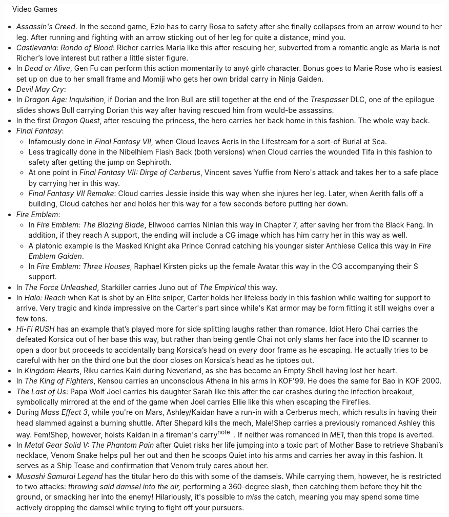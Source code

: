     Video Games 

-   _Assassin's Creed_. In the second game, Ezio has to carry Rosa to safety after she finally collapses from an arrow wound to her leg. After running and fighting with an arrow sticking out of her leg for quite a distance, mind you.
-   _Castlevania: Rondo of Blood_: Richer carries Maria like this after rescuing her, subverted from a romantic angle as Maria is not Richer’s love interest but rather a little sister figure.
-   In _Dead or Alive_, Gen Fu can perform this action momentarily to any<small>◊</small> girl<small>◊</small> character. Bonus goes to Marie Rose who is easiest set up on due to her small frame and Momiji who gets her own bridal carry in Ninja Gaiden.
-   _Devil May Cry_:
-   In _Dragon Age: Inquisition_, if Dorian and the Iron Bull are still together at the end of the _Trespasser_ DLC, one of the epilogue slides shows Bull carrying Dorian this way after having rescued him from would-be assassins.
-   In the first _Dragon Quest_, after rescuing the princess, the hero carries her back home in this fashion. The whole way back.
-   _Final Fantasy_:
    -   Infamously done in _Final Fantasy VII_, when Cloud leaves Aeris in the Lifestream for a sort-of Burial at Sea.
    -   Less tragically done in the Nibelhiem Flash Back (both versions) when Cloud carries the wounded Tifa in this fashion to safety after getting the jump on Sephiroth.
    -   At one point in _Final Fantasy VII: Dirge of Cerberus_, Vincent saves Yuffie from Nero's attack and takes her to a safe place by carrying her in this way.
    -   _Final Fantasy VII Remake_: Cloud carries Jessie inside this way when she injures her leg. Later, when Aerith falls off a building, Cloud catches her and holds her this way for a few seconds before putting her down.
-   _Fire Emblem_:
    -   In _Fire Emblem: The Blazing Blade_, Eliwood carries Ninian this way in Chapter 7, after saving her from the Black Fang. In addition, if they reach A support, the ending will include a CG image which has him carry her in this way as well.
    -   A platonic example is the Masked Knight aka Prince Conrad catching his younger sister Anthiese Celica this way in _Fire Emblem Gaiden_.
    -   In _Fire Emblem: Three Houses_, Raphael Kirsten picks up the female Avatar this way in the CG accompanying their S support.
-   In _The Force Unleashed_, Starkiller carries Juno out of _The Empirical_ this way.
-   In _Halo: Reach_ when Kat is shot by an Elite sniper, Carter holds her lifeless body in this fashion while waiting for support to arrive. Very tragic and kinda impressive on the Carter's part since while's Kat armor may be form fitting it still weighs over a few tons.
-   _Hi-Fi RUSH_ has an example that’s played more for side splitting laughs rather than romance. Idiot Hero Chai carries the defeated Korsica out of her base this way, but rather than being gentle Chai not only slams her face into the ID scanner to open a door but proceeds to accidentally bang Korsica’s head on _every_ door frame as he escaping. He actually tries to be careful with her on the third one but the door closes on Korsica’s head as he tiptoes out.
-   In _Kingdom Hearts_, Riku carries Kairi during Neverland, as she has become an Empty Shell having lost her heart.
-   In _The King of Fighters_, Kensou carries an unconscious Athena in his arms in KOF'99. He does the same for Bao in KOF 2000.
-   _The Last of Us_: Papa Wolf Joel carries his daughter Sarah like this after the car crashes during the infection breakout, symbolically mirrored at the end of the game when Joel carries Ellie like this when escaping the Fireflies.
-   During _Mass Effect 3_, while you're on Mars, Ashley/Kaidan have a run-in with a Cerberus mech, which results in having their head slammed against a burning shuttle. After Shepard kills the mech, Male!Shep carries a previously romanced Ashley this way. Fem!Shep, however, hoists Kaidan in a fireman's carry<sup>note&nbsp;</sup> . If neither was romanced in _ME1_, then this trope is averted.
-   In _Metal Gear Solid V: The Phantom Pain_ after Quiet risks her life jumping into a toxic part of Mother Base to retrieve Shabani’s necklace, Venom Snake helps pull her out and then he scoops Quiet into his arms and carries her away in this fashion. It serves as a Ship Tease and confirmation that Venom truly cares about her.
-   _Musashi Samurai Legend_ has the titular hero do this with some of the damsels. While carrying them, however, he is restricted to two attacks: _throwing said damsel into the air,_ performing a 360-degree slash, then catching them before they hit the ground, or smacking her into the enemy! Hilariously, it's possible to _miss_ the catch, meaning you may spend some time actively dropping the damsel while trying to fight off your pursuers.